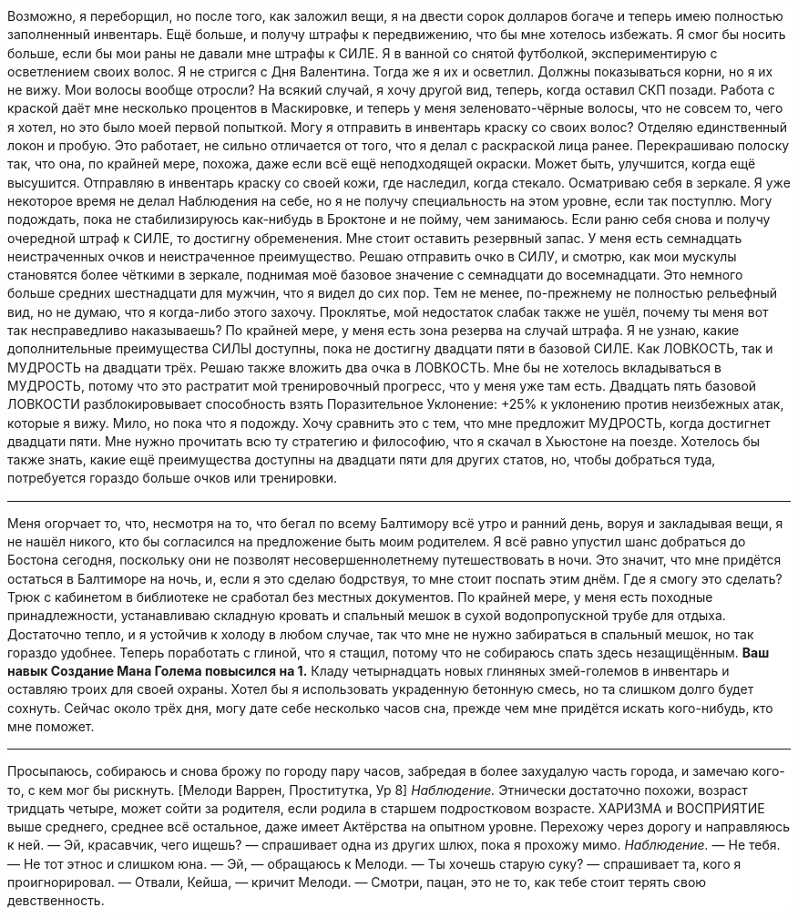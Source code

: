 Возможно, я переборщил, но после того, как заложил вещи, я на двести сорок долларов богаче и теперь имею полностью заполненный инвентарь. Ещё больше, и получу штрафы к передвижению, что бы мне хотелось избежать. Я смог бы носить больше, если бы мои раны не давали мне штрафы к СИЛЕ.
Я в ванной со снятой футболкой, экспериментирую с осветлением своих волос. Я не стригся с Дня Валентина. Тогда же я их и осветлил. Должны показываться корни, но я их не вижу. Мои волосы вообще отросли? На всякий случай, я хочу другой вид, теперь, когда оставил СКП позади. Работа с краской даёт мне несколько процентов в Маскировке, и теперь у меня зеленовато-чёрные волосы, что не совсем то, чего я хотел, но это было моей первой попыткой.
Могу я отправить в инвентарь краску со своих волос? Отделяю единственный локон и пробую. Это работает, не сильно отличается от того, что я делал с раскраской лица ранее. Перекрашиваю полоску так, что она, по крайней мере, похожа, даже если всё ещё неподходящей окраски. Может быть, улучшится, когда ещё высушится. Отправляю в инвентарь краску со своей кожи, где наследил, когда стекало.
Осматриваю себя в зеркале. Я уже некоторое время не делал Наблюдения на себе, но я не получу специальность на этом уровне, если так поступлю. Могу подождать, пока не стабилизируюсь как-нибудь в Броктоне и не пойму, чем занимаюсь. Если раню себя снова и получу очередной штраф к СИЛЕ, то достигну обременения. Мне стоит оставить резервный запас. У меня есть семнадцать неистраченных очков и неистраченное преимущество.
Решаю отправить очко в СИЛУ, и смотрю, как мои мускулы становятся более чёткими в зеркале, поднимая моё базовое значение с семнадцати до восемнадцати. Это немного больше средних шестнадцати для мужчин, что я видел до сих пор. Тем не менее, по-прежнему не полностью рельефный вид, но не думаю, что я когда-либо этого захочу. Проклятье, мой недостаток слабак также не ушёл, почему ты меня вот так несправедливо наказываешь? По крайней мере, у меня есть зона резерва на случай штрафа.
Я не узнаю, какие дополнительные преимущества СИЛЫ доступны, пока не достигну двадцати пяти в базовой СИЛЕ. Как ЛОВКОСТЬ, так и МУДРОСТЬ на двадцати трёх. Решаю также вложить два очка в ЛОВКОСТЬ. Мне бы не хотелось вкладываться в МУДРОСТЬ, потому что это растратит мой тренировочный прогресс, что у меня уже там есть.
Двадцать пять базовой ЛОВКОСТИ разблокировывает способность взять Поразительное Уклонение: +25% к уклонению против неизбежных атак, которые я вижу. Мило, но пока что я подожду. Хочу сравнить это с тем, что мне предложит МУДРОСТЬ, когда достигнет двадцати пяти. Мне нужно прочитать всю ту стратегию и философию, что я скачал в Хьюстоне на поезде. Хотелось бы также знать, какие ещё преимущества доступны на двадцати пяти для других статов, но, чтобы добраться туда, потребуется гораздо больше очков или тренировки.
* * *
Меня огорчает то, что, несмотря на то, что бегал по всему Балтимору всё утро и ранний день, воруя и закладывая вещи, я не нашёл никого, кто бы согласился на предложение быть моим родителем. Я всё равно упустил шанс добраться до Бостона сегодня, поскольку они не позволят несовершеннолетнему путешествовать в ночи. Это значит, что мне придётся остаться в Балтиморе на ночь, и, если я это сделаю бодрствуя, то мне стоит поспать этим днём. Где я смогу это сделать? Трюк с кабинетом в библиотеке не сработал без местных документов.
По крайней мере, у меня есть походные принадлежности, устанавливаю складную кровать и спальный мешок в сухой водопропускной трубе для отдыха. Достаточно тепло, и я устойчив к холоду в любом случае, так что мне не нужно забираться в спальный мешок, но так гораздо удобнее. Теперь поработать с глиной, что я стащил, потому что не собираюсь спать здесь незащищённым.
<b>Ваш навык Создание Мана Голема повысился на 1.</b>
Кладу четырнадцать новых глиняных змей-големов в инвентарь и оставляю троих для своей охраны. Хотел бы я использовать украденную бетонную смесь, но та слишком долго будет сохнуть. Сейчас около трёх дня, могу дате себе несколько часов сна, прежде чем мне придётся искать кого-нибудь, кто мне поможет.
* * *
Просыпаюсь, собираюсь и снова брожу по городу пару часов, забредая в более захудалую часть города, и замечаю кого-то, с кем мог бы рискнуть.
[Мелоди Варрен, Проститутка, Ур 8]
<i>Наблюдение.</i>
Этнически достаточно похожи, возраст тридцать четыре, может сойти за родителя, если родила в старшем подростковом возрасте. ХАРИЗМА и ВОСПРИЯТИЕ выше среднего, среднее всё остальное, даже имеет Актёрства на опытном уровне.
Перехожу через дорогу и направляюсь к ней.
— Эй, красавчик, чего ищешь? — спрашивает одна из других шлюх, пока я прохожу мимо.
<i>Наблюдение.</i>
— Не тебя. — Не тот этнос и слишком юна.
— Эй, — обращаюсь к Мелоди.
— Ты хочешь старую суку? — спрашивает та, кого я проигнорировал.
— Отвали, Кейша, — кричит Мелоди. — Смотри, пацан, это не то, как тебе стоит терять свою девственность.